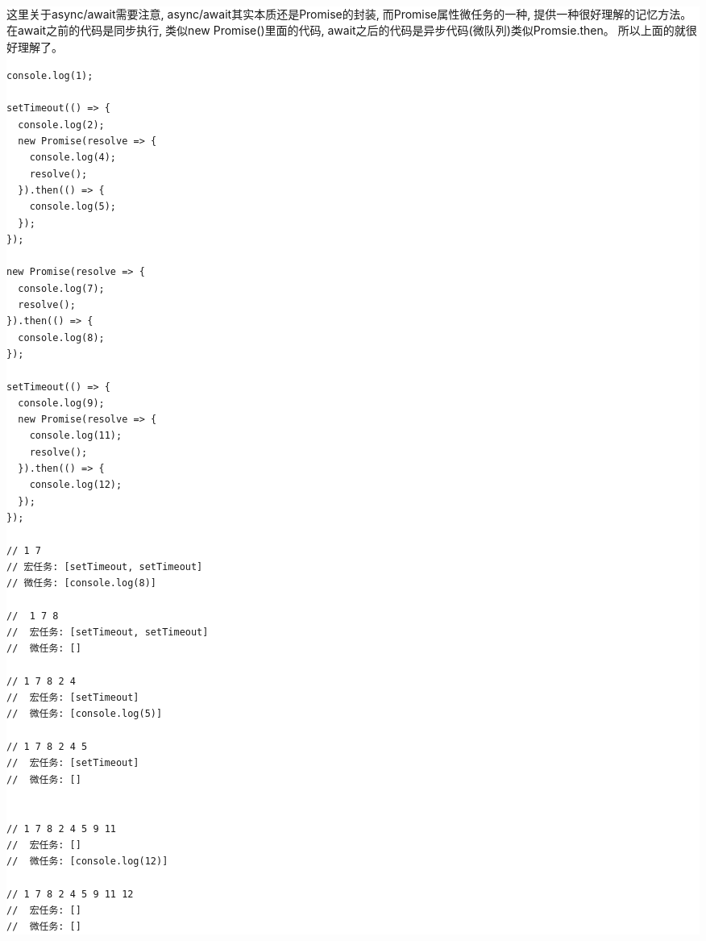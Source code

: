 这里关于async/await需要注意, async/await其实本质还是Promise的封装, 而Promise属性微任务的一种, 提供一种很好理解的记忆方法。在await之前的代码是同步执行, 类似new Promise()里面的代码, await之后的代码是异步代码(微队列)类似Promsie.then。
所以上面的就很好理解了。

```
console.log(1);

setTimeout(() => {
  console.log(2);
  new Promise(resolve => {
    console.log(4);
    resolve();
  }).then(() => {
    console.log(5);
  });
});

new Promise(resolve => {
  console.log(7);
  resolve();
}).then(() => {
  console.log(8);
});

setTimeout(() => {
  console.log(9);
  new Promise(resolve => {
    console.log(11);
    resolve();
  }).then(() => {
    console.log(12);
  });
});

// 1 7
// 宏任务: [setTimeout, setTimeout]
// 微任务: [console.log(8)]

//  1 7 8
//  宏任务: [setTimeout, setTimeout]
//  微任务: []

// 1 7 8 2 4
//  宏任务: [setTimeout]
//  微任务: [console.log(5)]

// 1 7 8 2 4 5
//  宏任务: [setTimeout]
//  微任务: []


// 1 7 8 2 4 5 9 11
//  宏任务: []
//  微任务: [console.log(12)]

// 1 7 8 2 4 5 9 11 12
//  宏任务: []
//  微任务: []

```
